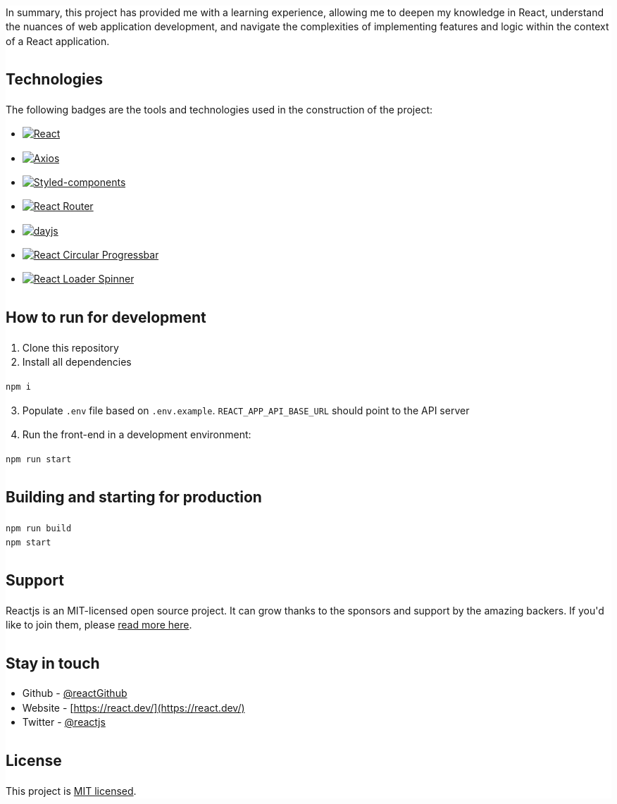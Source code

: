 In summary, this project has provided me with a learning experience, allowing me to deepen my knowledge in React, understand the nuances of web application development, and navigate the complexities of implementing features and logic within the context of a React application.

## Technologies
The following badges are the tools and technologies used in the construction of the project: 

- [![React](https://img.shields.io/badge/React-JavaScript%20Library-blue)](https://reactjs.org/)

- [![Axios](https://img.shields.io/badge/Axios-HTTP%20Client-green)](https://axios-http.com/)

- [![Styled-components](https://img.shields.io/badge/Styled--components-CSS%20in%20JS-ff69b4)](https://styled-components.com/)

- [![React Router](https://img.shields.io/badge/React%20Router-Router%20Library-orange)](https://reactrouter.com/)

- [![dayjs](https://img.shields.io/badge/dayjs-Date%20and%20Time%20Library-brightgreen)](https://day.js.org/)

- [![React Circular Progressbar](https://img.shields.io/badge/Progressbar-React%20Circular%20Progressbar-blue)](https://www.npmjs.com/package/react-circular-progressbar)

- [![React Loader Spinner](https://img.shields.io/badge/Loader%20Spinner-React%20Loader%20Spinner-blue)](https://www.npmjs.com/package/react-loader-spinner)

## How to run for development

1. Clone this repository
2. Install all dependencies

```bash
npm i
```

3. Populate `.env` file based on `.env.example`. `REACT_APP_API_BASE_URL` should point to the API server

4. Run the front-end in a development environment:

```bash
npm run start
```

## Building and starting for production

```bash
npm run build
npm start
```

## Support

Reactjs is an MIT-licensed open source project. It can grow thanks to the sponsors and support by the amazing backers. If you'd like to join them, please [read more here](https://react.dev/learn).

## Stay in touch

- Github - [@reactGithub](https://github.com/facebook/react)
- Website - [https://react.dev/](https://react.dev/)
- Twitter - [@reactjs](https://twitter.com/reactjs)

## License

This project is [MIT licensed](LICENSE).
